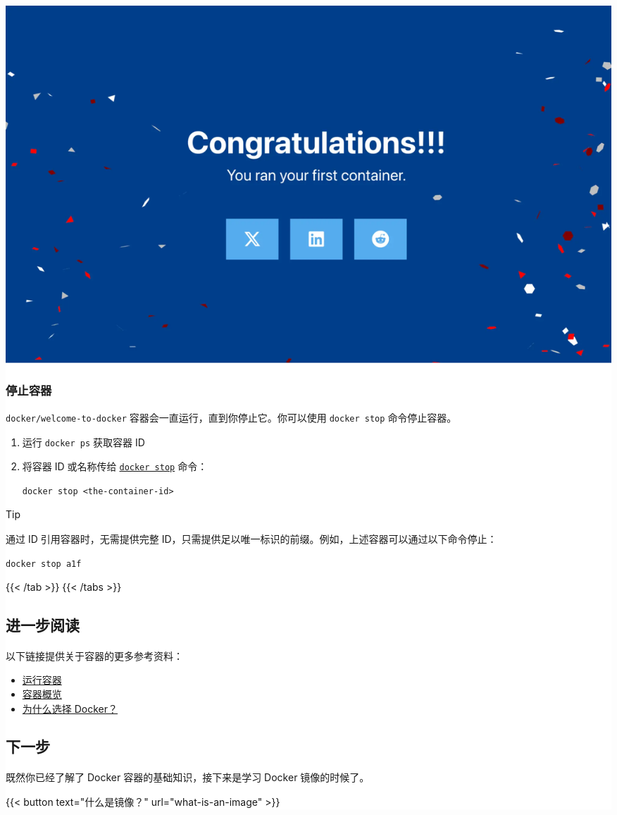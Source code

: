![Screenshot of the landing page of the Nginx web server, coming from the running container](images/access-the-frontend.webp?border)

### 停止容器

`docker/welcome-to-docker` 容器会一直运行，直到你停止它。你可以使用 `docker stop` 命令停止容器。

1. 运行 `docker ps` 获取容器 ID

2. 将容器 ID 或名称传给 [`docker stop`](/reference/cli/docker/container/stop/) 命令：

    ```console
    docker stop <the-container-id>
    ```

> [!TIP]
>
> 通过 ID 引用容器时，无需提供完整 ID，只需提供足以唯一标识的前缀。例如，上述容器可以通过以下命令停止：
>
> ```console
> docker stop a1f
> ```

{{< /tab >}}
{{< /tabs >}}

## 进一步阅读

以下链接提供关于容器的更多参考资料：

- [运行容器](/engine/containers/run/)
- [容器概览](https://www.docker.com/resources/what-container/)
- [为什么选择 Docker？](https://www.docker.com/why-docker/)

## 下一步

既然你已经了解了 Docker 容器的基础知识，接下来是学习 Docker 镜像的时候了。

{{< button text="什么是镜像？" url="what-is-an-image" >}}
